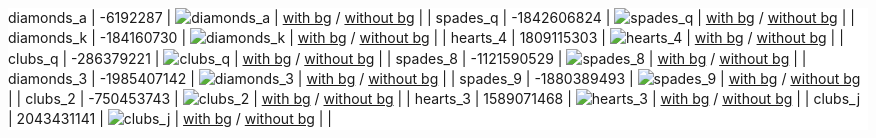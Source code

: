 diamonds_a | -6192287 | ![diamonds_a](http://femga.com/images/samples/ui_textures/ui_minigames/cards/0x28AE5337.ytd/diamonds_a.png) | [with bg](http://femga.com/images/samples/ui_textures/ui_minigames/cards/0x28AE5337.ytd/diamonds_a.png) / [without bg](http://femga.com/images/samples/ui_textures_no_bg/ui_minigames/cards/0x28AE5337.ytd/diamonds_a.png)
 |  |
spades_q | -1842606824 | ![spades_q](http://femga.com/images/samples/ui_textures/ui_minigames/cards/0x28AE5337.ytd/spades_q.png) | [with bg](http://femga.com/images/samples/ui_textures/ui_minigames/cards/0x28AE5337.ytd/spades_q.png) / [without bg](http://femga.com/images/samples/ui_textures_no_bg/ui_minigames/cards/0x28AE5337.ytd/spades_q.png)
 |  |
diamonds_k | -184160730 | ![diamonds_k](http://femga.com/images/samples/ui_textures/ui_minigames/cards/0x28AE5337.ytd/diamonds_k.png) | [with bg](http://femga.com/images/samples/ui_textures/ui_minigames/cards/0x28AE5337.ytd/diamonds_k.png) / [without bg](http://femga.com/images/samples/ui_textures_no_bg/ui_minigames/cards/0x28AE5337.ytd/diamonds_k.png)
 |  |
hearts_4 | 1809115303 | ![hearts_4](http://femga.com/images/samples/ui_textures/ui_minigames/cards/0x28AE5337.ytd/hearts_4.png) | [with bg](http://femga.com/images/samples/ui_textures/ui_minigames/cards/0x28AE5337.ytd/hearts_4.png) / [without bg](http://femga.com/images/samples/ui_textures_no_bg/ui_minigames/cards/0x28AE5337.ytd/hearts_4.png)
 |  |
clubs_q | -286379221 | ![clubs_q](http://femga.com/images/samples/ui_textures/ui_minigames/cards/0x28AE5337.ytd/clubs_q.png) | [with bg](http://femga.com/images/samples/ui_textures/ui_minigames/cards/0x28AE5337.ytd/clubs_q.png) / [without bg](http://femga.com/images/samples/ui_textures_no_bg/ui_minigames/cards/0x28AE5337.ytd/clubs_q.png)
 |  |
spades_8 | -1121590529 | ![spades_8](http://femga.com/images/samples/ui_textures/ui_minigames/cards/0x28AE5337.ytd/spades_8.png) | [with bg](http://femga.com/images/samples/ui_textures/ui_minigames/cards/0x28AE5337.ytd/spades_8.png) / [without bg](http://femga.com/images/samples/ui_textures_no_bg/ui_minigames/cards/0x28AE5337.ytd/spades_8.png)
 |  |
diamonds_3 | -1985407142 | ![diamonds_3](http://femga.com/images/samples/ui_textures/ui_minigames/cards/0x28AE5337.ytd/diamonds_3.png) | [with bg](http://femga.com/images/samples/ui_textures/ui_minigames/cards/0x28AE5337.ytd/diamonds_3.png) / [without bg](http://femga.com/images/samples/ui_textures_no_bg/ui_minigames/cards/0x28AE5337.ytd/diamonds_3.png)
 |  |
spades_9 | -1880389493 | ![spades_9](http://femga.com/images/samples/ui_textures/ui_minigames/cards/0x28AE5337.ytd/spades_9.png) | [with bg](http://femga.com/images/samples/ui_textures/ui_minigames/cards/0x28AE5337.ytd/spades_9.png) / [without bg](http://femga.com/images/samples/ui_textures_no_bg/ui_minigames/cards/0x28AE5337.ytd/spades_9.png)
 |  |
clubs_2 | -750453743 | ![clubs_2](http://femga.com/images/samples/ui_textures/ui_minigames/cards/0x28AE5337.ytd/clubs_2.png) | [with bg](http://femga.com/images/samples/ui_textures/ui_minigames/cards/0x28AE5337.ytd/clubs_2.png) / [without bg](http://femga.com/images/samples/ui_textures_no_bg/ui_minigames/cards/0x28AE5337.ytd/clubs_2.png)
 |  |
hearts_3 | 1589071468 | ![hearts_3](http://femga.com/images/samples/ui_textures/ui_minigames/cards/0x28AE5337.ytd/hearts_3.png) | [with bg](http://femga.com/images/samples/ui_textures/ui_minigames/cards/0x28AE5337.ytd/hearts_3.png) / [without bg](http://femga.com/images/samples/ui_textures_no_bg/ui_minigames/cards/0x28AE5337.ytd/hearts_3.png)
 |  |
clubs_j | 2043431141 | ![clubs_j](http://femga.com/images/samples/ui_textures/ui_minigames/cards/0x28AE5337.ytd/clubs_j.png) | [with bg](http://femga.com/images/samples/ui_textures/ui_minigames/cards/0x28AE5337.ytd/clubs_j.png) / [without bg](http://femga.com/images/samples/ui_textures_no_bg/ui_minigames/cards/0x28AE5337.ytd/clubs_j.png)
 |  |